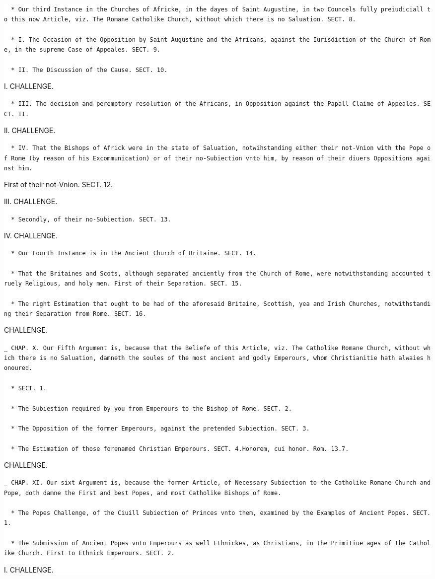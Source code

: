       * Our third Instance in the Churches of Africke, in the dayes of Saint Augustine, in two Councels fully preiudiciall to this now Article, viz. The Romane Catholike Church, without which there is no Saluation. SECT. 8.

      * I. The Occasion of the Opposition by Saint Augustine and the Africans, against the Iurisdiction of the Church of Rome, in the supreme Case of Appeales. SECT. 9.

      * II. The Discussion of the Cause. SECT. 10.

I. CHALLENGE.

      * III. The decision and peremptory resolution of the Africans, in Opposition against the Papall Claime of Appeales. SECT. II.

II. CHALLENGE.

      * IV. That the Bishops of Africk were in the state of Saluation, notwihstanding either their not-Vnion with the Pope of Rome (by reason of his Excommunication) or of their no-Subiection vnto him, by reason of their diuers Oppositions against him.

First of their not-Vnion. SECT. 12.

III. CHALLENGE.

      * Secondly, of their no-Subiection. SECT. 13.

IV. CHALLENGE.

      * Our Fourth Instance is in the Ancient Church of Britaine. SECT. 14.

      * That the Britaines and Scots, although separated anciently from the Church of Rome, were notwithstanding accounted truely Religious, and holy men. First of their Separation. SECT. 15.

      * The right Estimation that ought to be had of the aforesaid Britaine, Scottish, yea and Irish Churches, notwithstanding their Separation from Rome. SECT. 16.

CHALLENGE.

    _ CHAP. X. Our Fifth Argument is, because that the Beliefe of this Article, viz. The Catholike Romane Church, without which there is no Saluation, damneth the soules of the most ancient and godly Emperours, whom Christianitie hath alwaies honoured.

      * SECT. 1.

      * The Subiestion required by you from Emperours to the Bishop of Rome. SECT. 2.

      * The Opposition of the former Emperours, against the pretended Subiection. SECT. 3.

      * The Estimation of those forenamed Christian Emperours. SECT. 4.Honorem, cui honor. Rom. 13.7.

CHALLENGE.

    _ CHAP. XI. Our sixt Argument is, because the former Article, of Necessary Subiection to the Catholike Romane Church and Pope, doth damne the First and best Popes, and most Catholike Bishops of Rome.

      * The Popes Challenge, of the Ciuill Subiection of Princes vnto them, examined by the Examples of Ancient Popes. SECT. 1.

      * The Submission of Ancient Popes vnto Emperours as well Ethnickes, as Christians, in the Primitiue ages of the Catholike Church. First to Ethnick Emperours. SECT. 2.

I. CHALLENGE.
